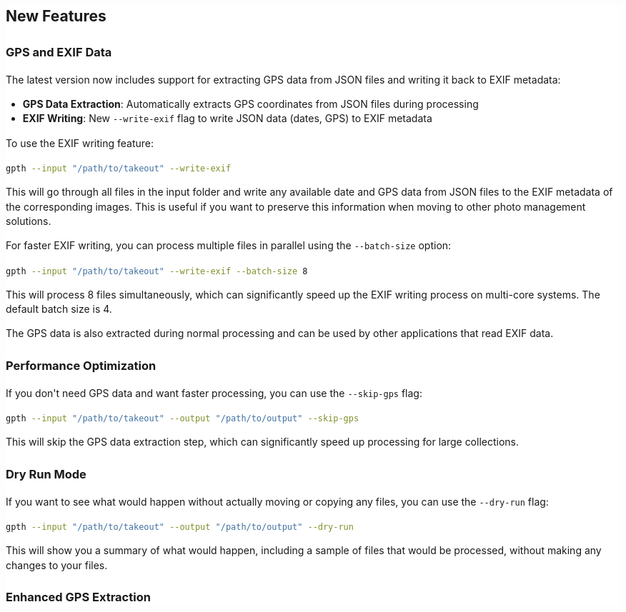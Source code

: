 ## New Features

### GPS and EXIF Data

The latest version now includes support for extracting GPS data from JSON files and writing it back to EXIF metadata:

- **GPS Data Extraction**: Automatically extracts GPS coordinates from JSON files during processing
- **EXIF Writing**: New `--write-exif` flag to write JSON data (dates, GPS) to EXIF metadata

To use the EXIF writing feature:

```bash
gpth --input "/path/to/takeout" --write-exif
```

This will go through all files in the input folder and write any available date and GPS data from JSON files to the EXIF metadata of the corresponding images. This is useful if you want to preserve this information when moving to other photo management solutions.

For faster EXIF writing, you can process multiple files in parallel using the `--batch-size` option:

```bash
gpth --input "/path/to/takeout" --write-exif --batch-size 8
```

This will process 8 files simultaneously, which can significantly speed up the EXIF writing process on multi-core systems. The default batch size is 4.

The GPS data is also extracted during normal processing and can be used by other applications that read EXIF data.

### Performance Optimization

If you don't need GPS data and want faster processing, you can use the `--skip-gps` flag:

```bash
gpth --input "/path/to/takeout" --output "/path/to/output" --skip-gps
```

This will skip the GPS data extraction step, which can significantly speed up processing for large collections.

### Dry Run Mode

If you want to see what would happen without actually moving or copying any files, you can use the `--dry-run` flag:

```bash
gpth --input "/path/to/takeout" --output "/path/to/output" --dry-run
```

This will show you a summary of what would happen, including a sample of files that would be processed, without making any changes to your files.

### Enhanced GPS Extraction
